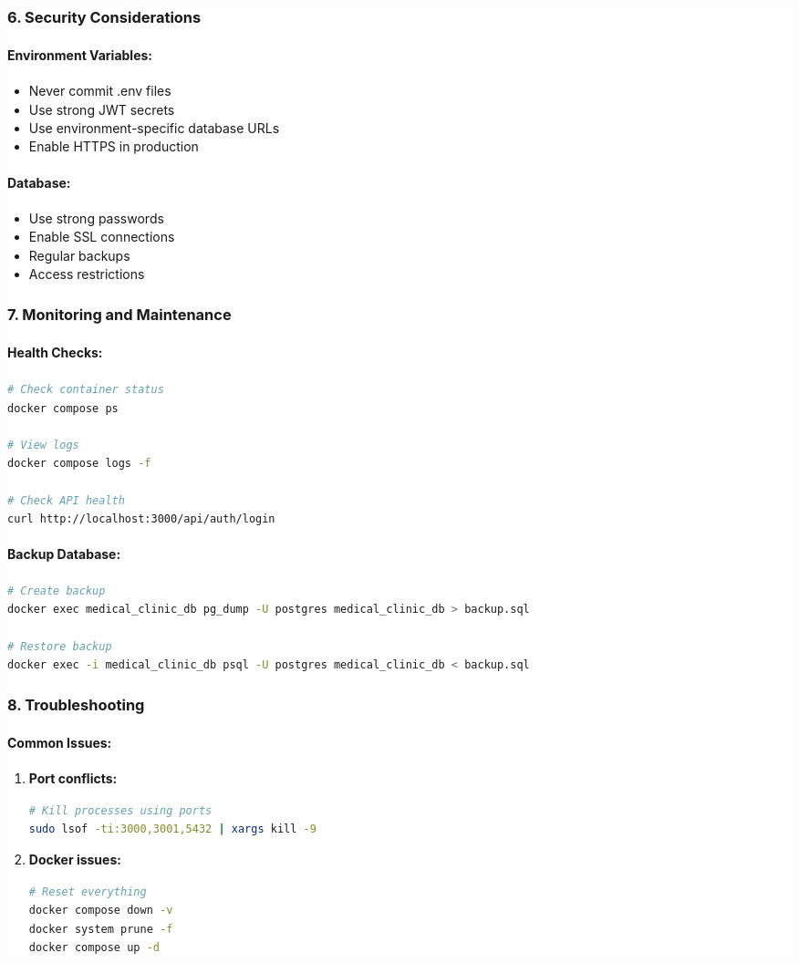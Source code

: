 ### 6. Security Considerations

#### **Environment Variables:**
- Never commit .env files
- Use strong JWT secrets
- Use environment-specific database URLs
- Enable HTTPS in production

#### **Database:**
- Use strong passwords
- Enable SSL connections
- Regular backups
- Access restrictions

### 7. Monitoring and Maintenance

#### **Health Checks:**
```bash
# Check container status
docker compose ps

# View logs
docker compose logs -f

# Check API health
curl http://localhost:3000/api/auth/login
```

#### **Backup Database:**
```bash
# Create backup
docker exec medical_clinic_db pg_dump -U postgres medical_clinic_db > backup.sql

# Restore backup
docker exec -i medical_clinic_db psql -U postgres medical_clinic_db < backup.sql
```

### 8. Troubleshooting

#### **Common Issues:**

1. **Port conflicts:**
   ```bash
   # Kill processes using ports
   sudo lsof -ti:3000,3001,5432 | xargs kill -9
   ```

2. **Docker issues:**
   ```bash
   # Reset everything
   docker compose down -v
   docker system prune -f
   docker compose up -d
   ```
